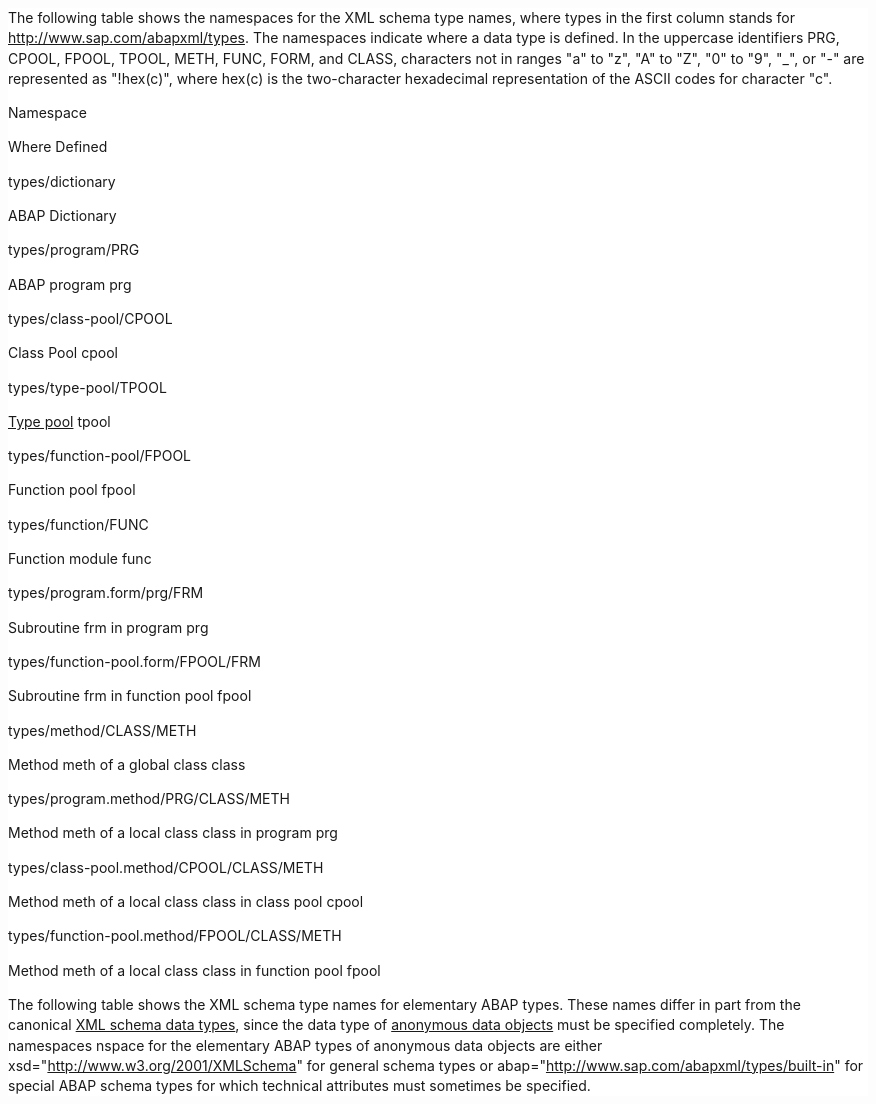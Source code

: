 The following table shows the namespaces for the XML schema type names, where types in the first column stands for http://www.sap.com/abapxml/types. The namespaces indicate where a data type is defined. In the uppercase identifiers PRG, CPOOL, FPOOL, TPOOL, METH, FUNC, FORM, and CLASS, characters not in ranges "a" to "z", "A" to "Z", "0" to "9", "\_", or "-" are represented as "!hex(c)", where hex(c) is the two-character hexadecimal representation of the ASCII codes for character "c".

Namespace

Where Defined

types/dictionary

ABAP Dictionary

types/program/PRG

ABAP program prg

types/class-pool/CPOOL

Class Pool cpool

types/type-pool/TPOOL

[Type pool](https://help.sap.com/doc/abapdocu_755_index_htm/7.55/en-US/abentype_pool_glosry.htm "Glossary Entry") tpool

types/function-pool/FPOOL

Function pool fpool

types/function/FUNC

Function module func

types/program.form/prg/FRM

Subroutine frm in program prg

types/function-pool.form/FPOOL/FRM

Subroutine frm in function pool fpool

types/method/CLASS/METH

Method meth of a global class class

types/program.method/PRG/CLASS/METH

Method meth of a local class class in program prg

types/class-pool.method/CPOOL/CLASS/METH

Method meth of a local class class in class pool cpool

types/function-pool.method/FPOOL/CLASS/METH

Method meth of a local class class in function pool fpool

The following table shows the XML schema type names for elementary ABAP types. These names differ in part from the canonical [XML schema data types](https://help.sap.com/doc/abapdocu_755_index_htm/7.55/en-US/abenabap_xslt_asxml_elementary.htm), since the data type of [anonymous data objects](https://help.sap.com/doc/abapdocu_755_index_htm/7.55/en-US/abenanonymous_data_object_glosry.htm "Glossary Entry") must be specified completely. The namespaces nspace for the elementary ABAP types of anonymous data objects are either xsd="http://www.w3.org/2001/XMLSchema" for general schema types or abap="http://www.sap.com/abapxml/types/built-in" for special ABAP schema types for which technical attributes must sometimes be specified.
